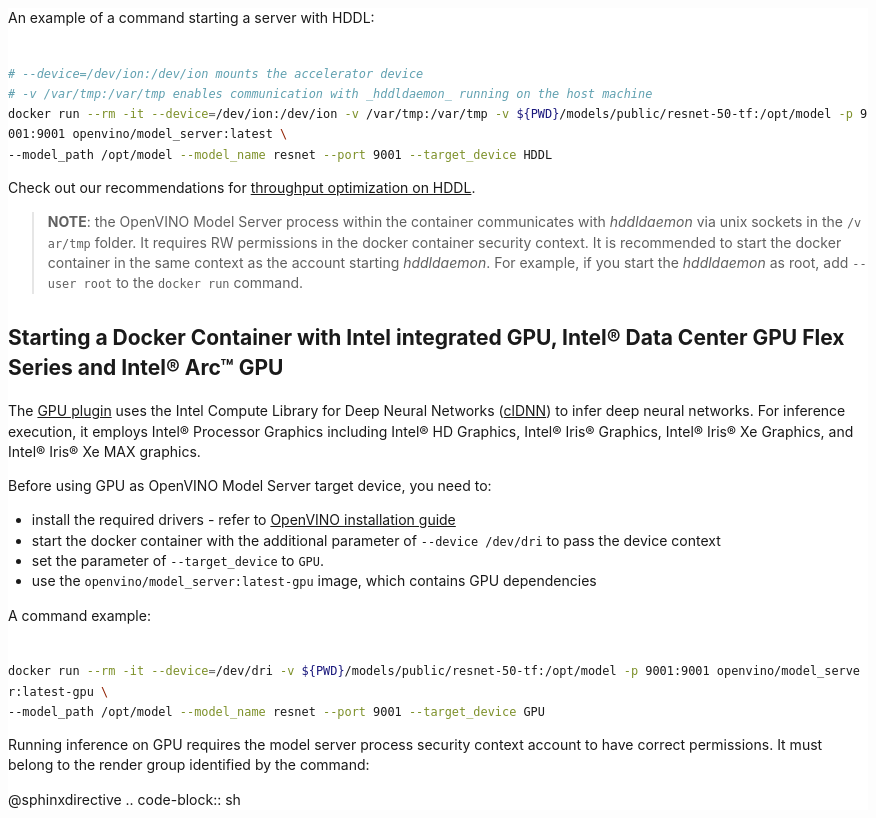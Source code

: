 An example of a command starting a server with HDDL:
```bash

# --device=/dev/ion:/dev/ion mounts the accelerator device
# -v /var/tmp:/var/tmp enables communication with _hddldaemon_ running on the host machine
docker run --rm -it --device=/dev/ion:/dev/ion -v /var/tmp:/var/tmp -v ${PWD}/models/public/resnet-50-tf:/opt/model -p 9001:9001 openvino/model_server:latest \
--model_path /opt/model --model_name resnet --port 9001 --target_device HDDL
```

Check out our recommendations for [throughput optimization on HDDL](performance_tuning.md).

> **NOTE**:
> the OpenVINO Model Server process within the container communicates with _hddldaemon_ via unix sockets in the `/var/tmp` folder. 
> It requires RW permissions in the docker container security context. 
> It is recommended to start the docker container in the same context as the account starting _hddldaemon_. For example, if you start the _hddldaemon_ as root, add `--user root` to the `docker run` command.

## Starting a Docker Container with Intel integrated GPU, Intel® Data Center GPU Flex Series and Intel® Arc™ GPU

The [GPU plugin](https://docs.openvino.ai/2022.2/openvino_docs_OV_UG_supported_plugins_GPU.html) uses the Intel Compute Library for 
Deep Neural Networks ([clDNN](https://01.org/cldnn)) to infer deep neural networks. For inference execution, it employs Intel® Processor Graphics including 
Intel® HD Graphics, Intel® Iris® Graphics, Intel® Iris® Xe Graphics, and Intel® Iris® Xe MAX graphics.


Before using GPU as OpenVINO Model Server target device, you need to:
- install the required drivers - refer to [OpenVINO installation guide](https://docs.openvino.ai/2022.2/openvino_docs_install_guides_installing_openvino_from_archive_linux.html#step-4-optional-configure-inference-on-non-cpu-devices)
- start the docker container with the additional parameter of `--device /dev/dri` to pass the device context 
- set the parameter of `--target_device` to `GPU`.
- use the `openvino/model_server:latest-gpu` image, which contains GPU dependencies

A command example:

```bash

docker run --rm -it --device=/dev/dri -v ${PWD}/models/public/resnet-50-tf:/opt/model -p 9001:9001 openvino/model_server:latest-gpu \
--model_path /opt/model --model_name resnet --port 9001 --target_device GPU

```

Running inference on GPU requires the model server process security context account to have correct permissions. It must belong to the render group identified by the command:

@sphinxdirective
.. code-block:: sh

